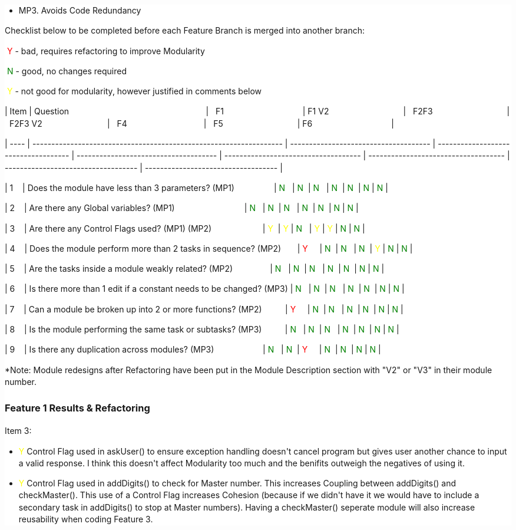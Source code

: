- MP3. Avoids Code Redundancy  

  

Checklist below to be completed before each Feature Branch is merged into another branch:

 <span style="color:red;">Y</span> - bad, requires refactoring to improve Modularity  

 <span style="color:green;">N</span> - good, no changes required  

 <span style="color:yellow;">Y</span> - not good for modularity, however justified in comments below    

  

| Item | Question                                                           |   F1                                  | F1 V2                                |   F2F3                                |   F2F3 V2                            |   F4                                 |   F5                                | F6                                  |

| ---- | ------------------------------------------------------------------ | ------------------------------------- | ------------------------------------ | ------------------------------------- | ------------------------------------ | ------------------------------------ | ----------------------------------- | ----------------------------------- |

| 1    | Does the module have less than 3 parameters? (MP1)                 | <span style="color:green;">N</span>   | <span style="color:green;">N</span>  | <span style="color:green;">N</span>   | <span style="color:green;">N</span>  | <span style="color:green;">N</span>  | <span style="color:green;">N</span> | <span style="color:green;">N</span> |

| 2    | Are there any Global variables? (MP1)                              | <span style="color:green;">N</span>   | <span style="color:green;">N</span>  | <span style="color:green;">N</span>   | <span style="color:green;">N</span>  | <span style="color:green;">N</span>  | <span style="color:green;">N</span> | <span style="color:green;">N</span> |

| 3    | Are there any Control Flags used? (MP1) (MP2)                      | <span style="color:yellow;">Y</span>  | <span style="color:yellow;">Y</span> | <span style="color:green;">N</span>   | <span style="color:yellow;">Y</span> | <span style="color:yellow;">Y</span> | <span style="color:green;">N</span> | <span style="color:green;">N</span> |

| 4    | Does the module perform more than 2 tasks in sequence? (MP2)       | <span style="color:red;">Y</span>     | <span style="color:green;">N</span>  | <span style="color:green;">N</span>   | <span style="color:green;">N</span>  | <span style="color:yellow;">Y</span> | <span style="color:green;">N</span> | <span style="color:green;">N</span> |

| 5    | Are the tasks inside a module weakly related? (MP2)                | <span style="color:green;">N</span>   | <span style="color:green;">N</span>  | <span style="color:green;">N</span>   | <span style="color:green;">N</span>  | <span style="color:green;">N</span>  | <span style="color:green;">N</span> | <span style="color:green;">N</span> |

| 6    | Is there more than 1 edit if a constant needs to be changed? (MP3) | <span style="color:green;">N</span>   | <span style="color:green;">N</span>  | <span style="color:green;">N</span>   | <span style="color:green;">N</span>  | <span style="color:green;">N</span>  | <span style="color:green;">N</span> | <span style="color:green;">N</span> |

| 7    | Can a module be broken up into 2 or more functions? (MP2)          | <span style="color:red;">Y</span>     | <span style="color:green;">N</span>  | <span style="color:green;">N</span>   | <span style="color:green;">N</span>  | <span style="color:green;">N</span>  | <span style="color:green;">N</span> | <span style="color:green;">N</span> |

| 8    | Is the module performing the same task or subtasks? (MP3)          | <span style="color:green;">N</span>   | <span style="color:green;">N</span>  | <span style="color:green;">N</span>   | <span style="color:green;">N</span>  | <span style="color:green;">N</span>  | <span style="color:green;">N</span> | <span style="color:green;">N</span> |

| 9    | Is there any duplication across modules? (MP3)                     | <span style="color:green;">N</span>   | <span style="color:green;">N</span>  | <span style="color:red;">Y</span>     | <span style="color:green;">N</span>  | <span style="color:green;">N</span>  | <span style="color:green;">N</span> | <span style="color:green;">N</span> |

  

*Note: Module redesigns after Refactoring have been put in the Module Description section with "V2" or "V3" in their module number.

  

### Feature 1 Results & Refactoring

Item 3:

- <span style="color:yellow;">Y</span> Control Flag used in askUser() to ensure exception handling doesn't cancel program but gives user another chance to input a valid response. I think this doesn't affect Modularity too much and the benifits outweigh the negatives of using it.  

- <span style="color:yellow;">Y</span> Control Flag used in addDigits() to check for Master number. This increases Coupling between addDigits() and checkMaster(). This use of a Control Flag increases Cohesion (because if we didn't have it we would have to include a secondary task in addDigits() to stop at Master numbers). Having a checkMaster() seperate module will also increase reusability when coding Feature 3.  
